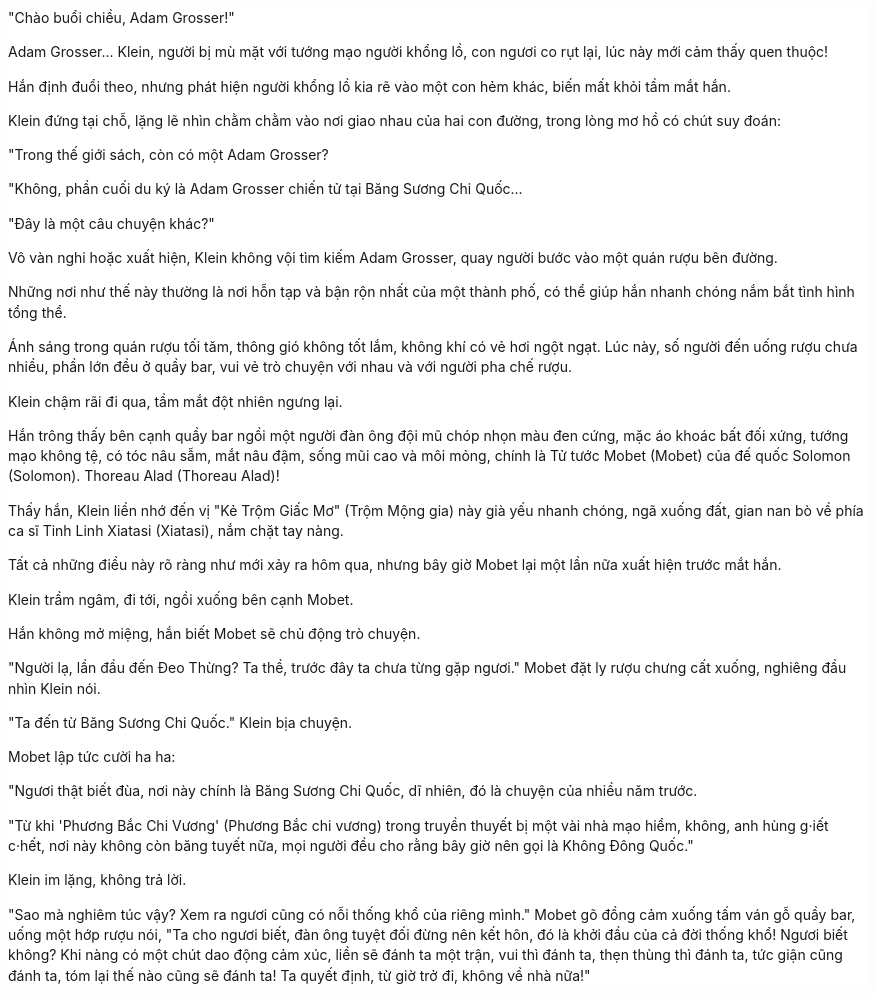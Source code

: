 "Chào buổi chiều, Adam Grosser!"

Adam Grosser... Klein, người bị mù mặt với tướng mạo người khổng lồ, con ngươi co rụt lại, lúc này mới cảm thấy quen thuộc!

Hắn định đuổi theo, nhưng phát hiện người khổng lồ kia rẽ vào một con hẻm khác, biến mất khỏi tầm mắt hắn.

Klein đứng tại chỗ, lặng lẽ nhìn chằm chằm vào nơi giao nhau của hai con đường, trong lòng mơ hồ có chút suy đoán:

"Trong thế giới sách, còn có một Adam Grosser?

"Không, phần cuối du ký là Adam Grosser chiến tử tại Băng Sương Chi Quốc...

"Đây là một câu chuyện khác?"

Vô vàn nghi hoặc xuất hiện, Klein không vội tìm kiếm Adam Grosser, quay người bước vào một quán rượu bên đường.

Những nơi như thế này thường là nơi hỗn tạp và bận rộn nhất của một thành phố, có thể giúp hắn nhanh chóng nắm bắt tình hình tổng thể.

Ánh sáng trong quán rượu tối tăm, thông gió không tốt lắm, không khí có vẻ hơi ngột ngạt. Lúc này, số người đến uống rượu chưa nhiều, phần lớn đều ở quầy bar, vui vẻ trò chuyện với nhau và với người pha chế rượu.

Klein chậm rãi đi qua, tầm mắt đột nhiên ngưng lại.

Hắn trông thấy bên cạnh quầy bar ngồi một người đàn ông đội mũ chóp nhọn màu đen cứng, mặc áo khoác bất đối xứng, tướng mạo không tệ, có tóc nâu sẫm, mắt nâu đậm, sống mũi cao và môi mỏng, chính là Tử tước Mobet (Mobet) của đế quốc Solomon (Solomon). Thoreau Alad (Thoreau Alad)!

Thấy hắn, Klein liền nhớ đến vị "Kẻ Trộm Giấc Mơ" (Trộm Mộng gia) này già yếu nhanh chóng, ngã xuống đất, gian nan bò về phía ca sĩ Tinh Linh Xiatasi (Xiatasi), nắm chặt tay nàng.

Tất cả những điều này rõ ràng như mới xảy ra hôm qua, nhưng bây giờ Mobet lại một lần nữa xuất hiện trước mắt hắn.

Klein trầm ngâm, đi tới, ngồi xuống bên cạnh Mobet.

Hắn không mở miệng, hắn biết Mobet sẽ chủ động trò chuyện.

"Người lạ, lần đầu đến Đeo Thừng? Ta thề, trước đây ta chưa từng gặp ngươi." Mobet đặt ly rượu chưng cất xuống, nghiêng đầu nhìn Klein nói.

"Ta đến từ Băng Sương Chi Quốc." Klein bịa chuyện.

Mobet lập tức cười ha ha:

"Ngươi thật biết đùa, nơi này chính là Băng Sương Chi Quốc, dĩ nhiên, đó là chuyện của nhiều năm trước.

"Từ khi 'Phương Bắc Chi Vương' (Phương Bắc chi vương) trong truyền thuyết bị một vài nhà mạo hiểm, không, anh hùng g·iết c·hết, nơi này không còn băng tuyết nữa, mọi người đều cho rằng bây giờ nên gọi là Không Đông Quốc."

Klein im lặng, không trả lời.

"Sao mà nghiêm túc vậy? Xem ra ngươi cũng có nỗi thống khổ của riêng mình." Mobet gõ đồng cảm xuống tấm ván gỗ quầy bar, uống một hớp rượu nói, "Ta cho ngươi biết, đàn ông tuyệt đối đừng nên kết hôn, đó là khởi đầu của cả đời thống khổ! Ngươi biết không? Khi nàng có một chút dao động cảm xúc, liền sẽ đánh ta một trận, vui thì đánh ta, thẹn thùng thì đánh ta, tức giận cũng đánh ta, tóm lại thế nào cũng sẽ đánh ta! Ta quyết định, từ giờ trở đi, không về nhà nữa!"
